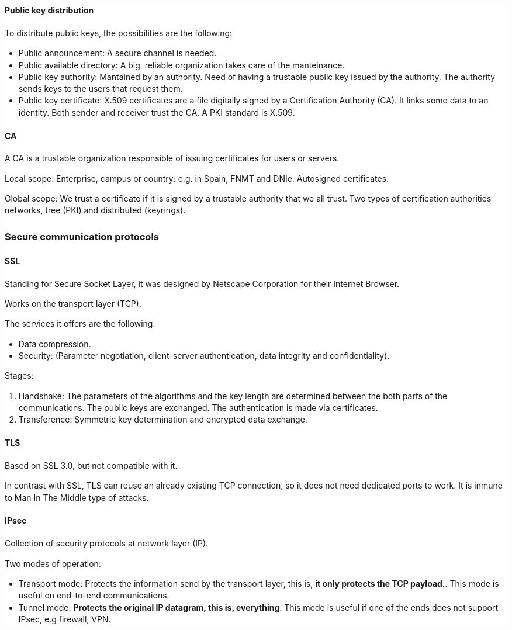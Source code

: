#### Public key distribution

To distribute public keys, the possibilities are the following:
* Public announcement: A secure channel is needed.
* Public available directory: A big, reliable organization takes care of the manteinance.
* Public key authority: Mantained by an authority. Need of having a trustable public key issued by the authority. The authority sends keys to the users that request them.
* Public key certificate: X.509 certificates are a file digitally signed by a Certification Authority (CA). It links some data to an identity. Both sender and receiver trust the CA. A PKI standard is X.509.

#### CA

A CA is a trustable organization responsible of issuing certificates for users or servers.

Local scope: Enterprise, campus or country: e.g. in Spain, FNMT and DNIe. Autosigned certificates.

Global scope: We trust a certificate if it is signed by a trustable authority that we all trust. Two types of certification authorities networks, tree (PKI) and distributed (keyrings).

### Secure communication protocols

#### SSL

Standing for Secure Socket Layer, it was designed by Netscape Corporation for their Internet Browser. 

Works on the transport layer (TCP).

The services it offers are the following:
* Data compression.
* Security: (Parameter negotiation, client-server authentication, data integrity and confidentiality).

Stages:
1. Handshake: The parameters of the algorithms and the key length are determined between the both parts of the communications. The public keys are exchanged. The authentication is made via certificates.
1. Transference: Symmetric key determination and encrypted data exchange.

#### TLS

Based on SSL 3.0, but not compatible with it.

In contrast with SSL, TLS can reuse an already existing TCP connection, so it does not need dedicated ports to work. It is inmune to Man In The Middle type of attacks.

#### IPsec

Collection of security protocols at network layer (IP).

Two modes of operation:
* Transport mode: Protects the information send by the transport layer, this is, **it only protects the TCP payload.**. This mode is useful on end-to-end communications.
* Tunnel mode: **Protects the original IP datagram, this is, everything**. This mode is useful if one of the ends does not support IPsec, e.g firewall, VPN.
